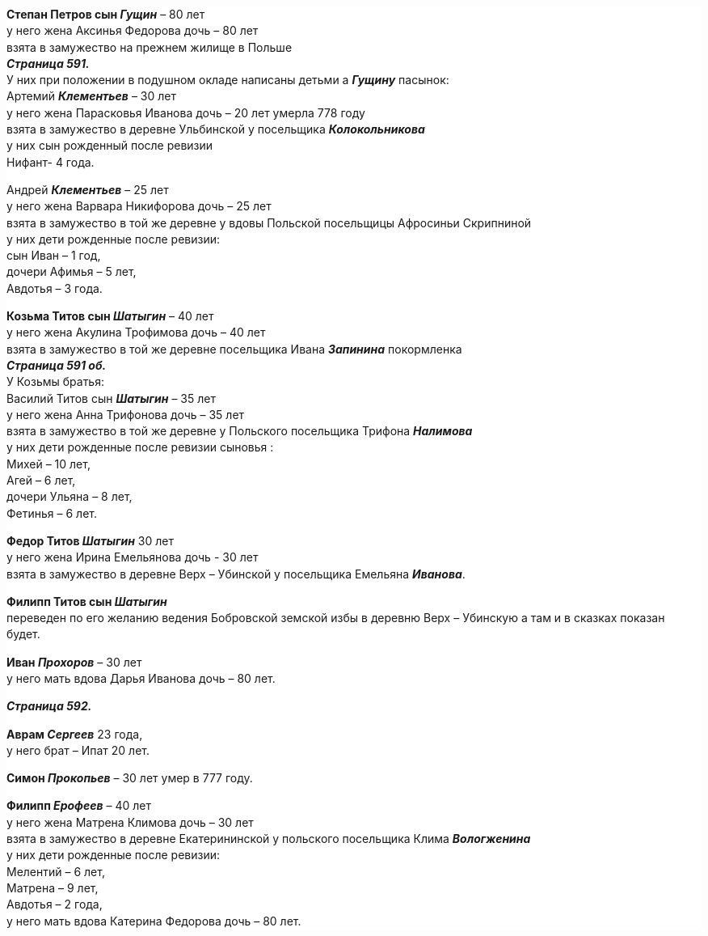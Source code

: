 **Степан Петров сын _Гущин_** – 80 лет  
у него жена Аксинья Федорова дочь – 80 лет  
взята в замужество на прежнем жилище в Польше   
 **_Страница 591._**   
 У них при положении в подушном окладе написаны детьми а **_Гущину_** пасынок:  
Артемий **_Клементьев_** – 30 лет  
у него жена Парасковья Иванова дочь – 20 лет умерла 778 году  
взята в замужество в деревне Ульбинской у посельщика **_Колокольникова_**  
у них сын рожденный после ревизии  
Нифант- 4 года.

Андрей **_Клементьев_** – 25 лет  
у него жена Варвара Никифорова дочь – 25 лет  
взята в замужество в той же деревне у вдовы Польской посельщицы Афросиньи Скрипниной  
у них дети рожденные после ревизии:  
сын Иван – 1 год,  
дочери Афимья – 5 лет,  
Авдотья – 3 года.

**Козьма  Титов сын _Шатыгин_** – 40 лет  
у него жена Акулина Трофимова дочь – 40 лет  
взята в замужество в той же деревне посельщика Ивана **_Запинина_** покормленка  
**_Страница 591 об._**  
У Козьмы братья:  
Василий Титов сын **_Шатыгин_** – 35 лет  
у него жена Анна Трифонова дочь – 35 лет  
взята в замужество в той же деревне у Польского посельщика Трифона **_Налимова_**    
у них дети рожденные после ревизии сыновья :  
Михей – 10 лет,  
Агей – 6 лет,  
дочери Ульяна – 8 лет,  
Фетинья – 6 лет.

**Федор Титов _Шатыгин_** 30 лет  
у него жена Ирина Емельянова дочь - 30 лет  
взята в замужество в деревне Верх – Убинской у посельщика Емельяна **_Иванова_**.  

**Филипп Титов сын _Шатыгин_**  
переведен по его желанию ведения Бобровской земской избы в деревню Верх – Убинскую а там и в сказках показан будет.

**Иван _Прохоров_** – 30 лет  
у него мать вдова Дарья Иванова дочь – 80 лет.  

**_Страница 592._**  

**Аврам _Сергеев_** 23 года,  
у него брат – Ипат 20 лет.

**Симон _Прокопьев_** – 30 лет умер в 777 году.

**Филипп _Ерофеев_** – 40 лет  
у него жена Матрена Климова дочь – 30 лет  
взята в замужество в деревне Екатерининской у польского посельщика Клима **_Вологженина_**  
у них дети рожденные после ревизии:  
Мелентий – 6 лет,  
Матрена – 9 лет,  
Авдотья – 2 года,  
у него мать вдова Катерина Федорова дочь – 80 лет.
